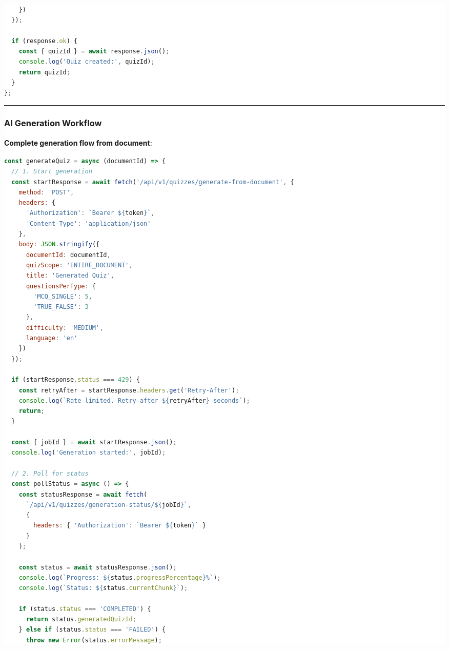 ```javascript
    })
  });
  
  if (response.ok) {
    const { quizId } = await response.json();
    console.log('Quiz created:', quizId);
    return quizId;
  }
};
```

---

### AI Generation Workflow

**Complete generation flow from document**:
```javascript
const generateQuiz = async (documentId) => {
  // 1. Start generation
  const startResponse = await fetch('/api/v1/quizzes/generate-from-document', {
    method: 'POST',
    headers: {
      'Authorization': `Bearer ${token}`,
      'Content-Type': 'application/json'
    },
    body: JSON.stringify({
      documentId: documentId,
      quizScope: 'ENTIRE_DOCUMENT',
      title: 'Generated Quiz',
      questionsPerType: {
        'MCQ_SINGLE': 5,
        'TRUE_FALSE': 3
      },
      difficulty: 'MEDIUM',
      language: 'en'
    })
  });

  if (startResponse.status === 429) {
    const retryAfter = startResponse.headers.get('Retry-After');
    console.log(`Rate limited. Retry after ${retryAfter} seconds`);
    return;
  }

  const { jobId } = await startResponse.json();
  console.log('Generation started:', jobId);

  // 2. Poll for status
  const pollStatus = async () => {
    const statusResponse = await fetch(
      `/api/v1/quizzes/generation-status/${jobId}`,
      {
        headers: { 'Authorization': `Bearer ${token}` }
      }
    );
    
    const status = await statusResponse.json();
    console.log(`Progress: ${status.progressPercentage}%`);
    console.log(`Status: ${status.currentChunk}`);

    if (status.status === 'COMPLETED') {
      return status.generatedQuizId;
    } else if (status.status === 'FAILED') {
      throw new Error(status.errorMessage);
```
